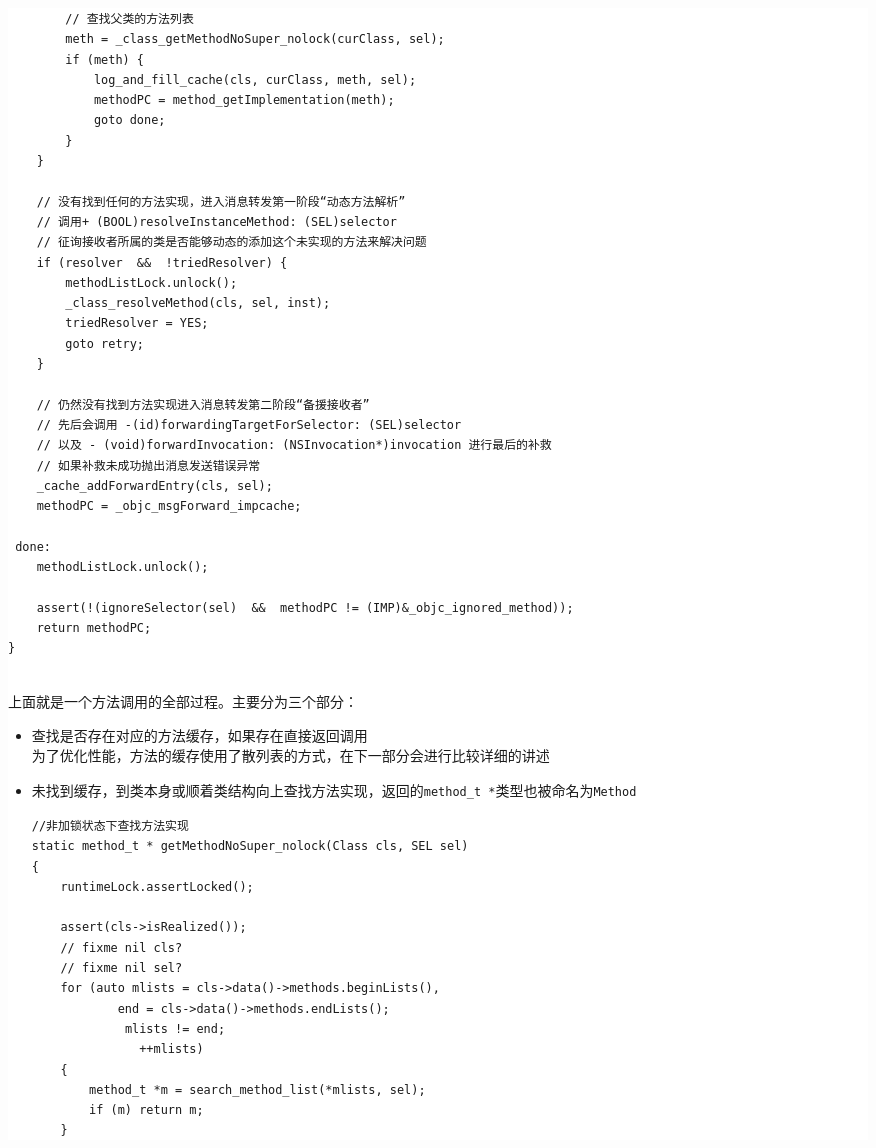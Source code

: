             // 查找父类的方法列表
            meth = _class_getMethodNoSuper_nolock(curClass, sel);
            if (meth) {
                log_and_fill_cache(cls, curClass, meth, sel);
                methodPC = method_getImplementation(meth);
                goto done;
            }
        }

        // 没有找到任何的方法实现，进入消息转发第一阶段“动态方法解析”
        // 调用+ (BOOL)resolveInstanceMethod: (SEL)selector
        // 征询接收者所属的类是否能够动态的添加这个未实现的方法来解决问题
        if (resolver  &&  !triedResolver) {
            methodListLock.unlock();
            _class_resolveMethod(cls, sel, inst);
            triedResolver = YES;
            goto retry;
        }

        // 仍然没有找到方法实现进入消息转发第二阶段“备援接收者”
        // 先后会调用 -(id)forwardingTargetForSelector: (SEL)selector 
        // 以及 - (void)forwardInvocation: (NSInvocation*)invocation 进行最后的补救
        // 如果补救未成功抛出消息发送错误异常
        _cache_addForwardEntry(cls, sel);
        methodPC = _objc_msgForward_impcache;
    
     done:
        methodListLock.unlock();

        assert(!(ignoreSelector(sel)  &&  methodPC != (IMP)&_objc_ignored_method));
        return methodPC;
    }

<br>
上面就是一个方法调用的全部过程。主要分为三个部分：<br>

- 查找是否存在对应的方法缓存，如果存在直接返回调用<br>
  为了优化性能，方法的缓存使用了散列表的方式，在下一部分会进行比较详细的讲述<br>

- 未找到缓存，到类本身或顺着类结构向上查找方法实现，返回的`method_t *`类型也被命名为`Method`<br>

      //非加锁状态下查找方法实现
      static method_t * getMethodNoSuper_nolock(Class cls, SEL sel)
      {
          runtimeLock.assertLocked();

          assert(cls->isRealized());
          // fixme nil cls? 
          // fixme nil sel?
          for (auto mlists = cls->data()->methods.beginLists(), 
                  end = cls->data()->methods.endLists(); 
                   mlists != end;
                     ++mlists)
          {
              method_t *m = search_method_list(*mlists, sel);
              if (m) return m;
          }
